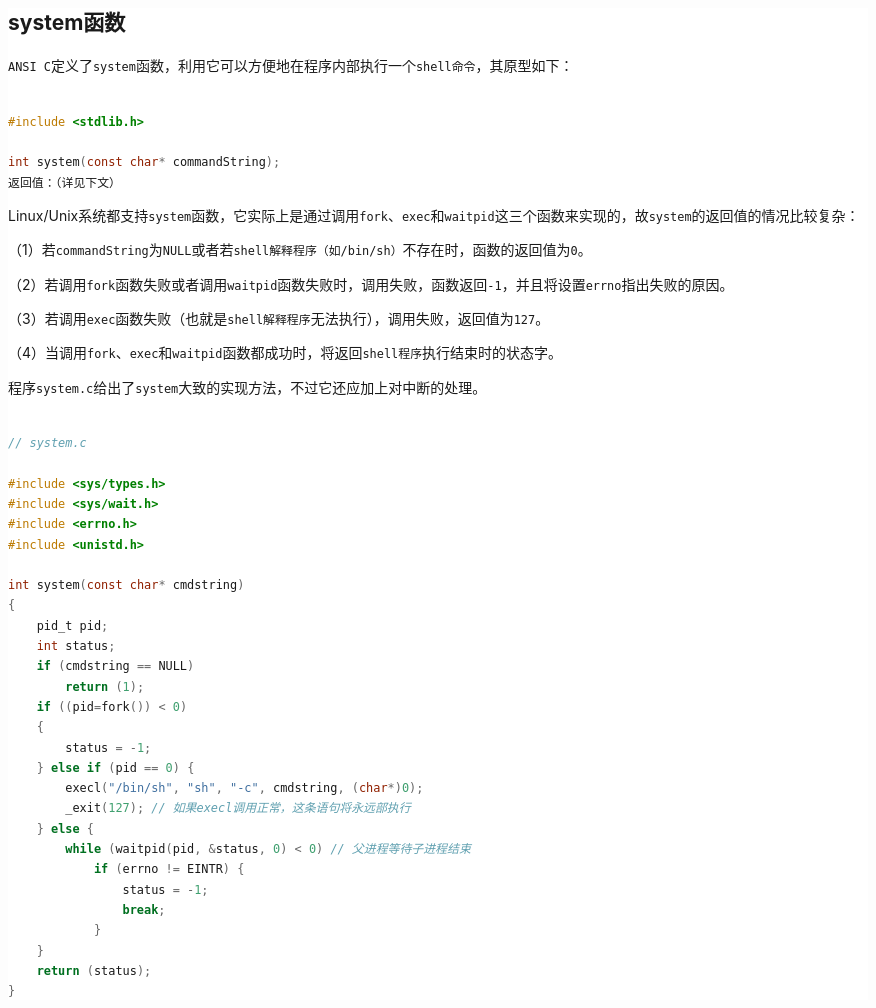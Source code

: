 
## system函数

`ANSI C`定义了`system`函数，利用它可以方便地在程序内部执行一个`shell命令`，其原型如下：

```c

#include <stdlib.h>

int system(const char* commandString);
返回值：（详见下文）

```

Linux/Unix系统都支持`system`函数，它实际上是通过调用`fork`、`exec`和`waitpid`这三个函数来实现的，故`system`的返回值的情况比较复杂：

（1）若`commandString`为`NULL`或者若`shell解释程序（如/bin/sh）`不存在时，函数的返回值为`0`。

（2）若调用`fork`函数失败或者调用`waitpid`函数失败时，调用失败，函数返回`-1`，并且将设置`errno`指出失败的原因。

（3）若调用`exec`函数失败（也就是`shell解释程序`无法执行），调用失败，返回值为`127`。

（4）当调用`fork`、`exec`和`waitpid`函数都成功时，将返回`shell程序`执行结束时的状态字。

程序`system.c`给出了`system`大致的实现方法，不过它还应加上对中断的处理。

```c

// system.c

#include <sys/types.h>
#include <sys/wait.h>
#include <errno.h>
#include <unistd.h>

int system(const char* cmdstring)
{
	pid_t pid;
	int status;
	if (cmdstring == NULL)
		return (1);
	if ((pid=fork()) < 0)
	{
		status = -1;
	} else if (pid == 0) {
		execl("/bin/sh", "sh", "-c", cmdstring, (char*)0);
		_exit(127); // 如果execl调用正常，这条语句将永远部执行
	} else {
		while (waitpid(pid, &status, 0) < 0) // 父进程等待子进程结束
			if (errno != EINTR) {
				status = -1;
				break;
			}
	}
	return (status);
}

```
